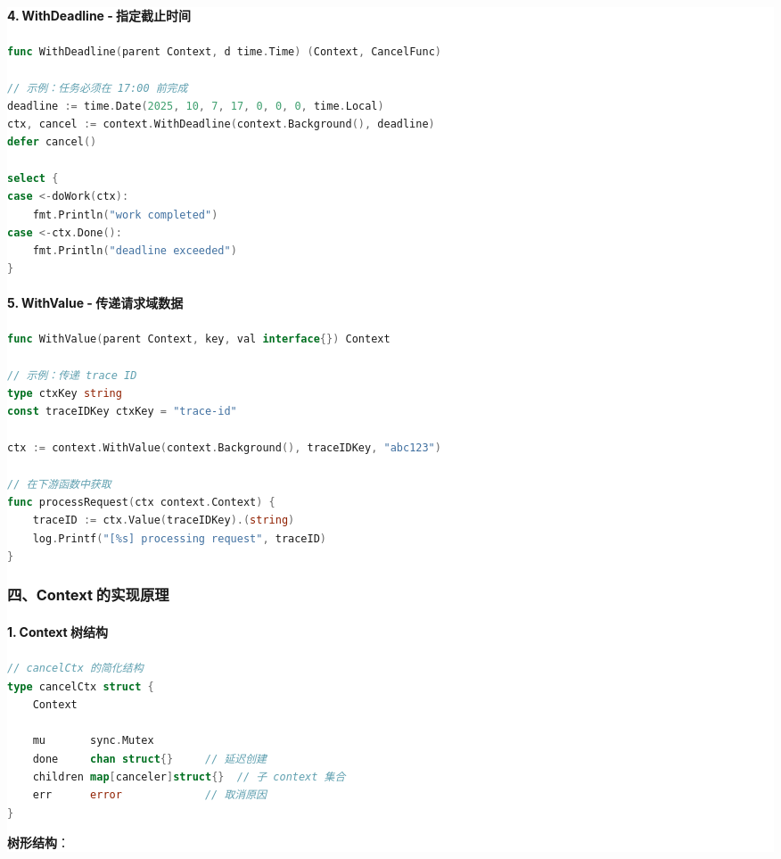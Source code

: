 #### 4. WithDeadline - 指定截止时间

```go
func WithDeadline(parent Context, d time.Time) (Context, CancelFunc)

// 示例：任务必须在 17:00 前完成
deadline := time.Date(2025, 10, 7, 17, 0, 0, 0, time.Local)
ctx, cancel := context.WithDeadline(context.Background(), deadline)
defer cancel()

select {
case <-doWork(ctx):
    fmt.Println("work completed")
case <-ctx.Done():
    fmt.Println("deadline exceeded")
}
```

#### 5. WithValue - 传递请求域数据

```go
func WithValue(parent Context, key, val interface{}) Context

// 示例：传递 trace ID
type ctxKey string
const traceIDKey ctxKey = "trace-id"

ctx := context.WithValue(context.Background(), traceIDKey, "abc123")

// 在下游函数中获取
func processRequest(ctx context.Context) {
    traceID := ctx.Value(traceIDKey).(string)
    log.Printf("[%s] processing request", traceID)
}
```

### 四、Context 的实现原理

#### 1. Context 树结构

```go
// cancelCtx 的简化结构
type cancelCtx struct {
    Context

    mu       sync.Mutex
    done     chan struct{}     // 延迟创建
    children map[canceler]struct{}  // 子 context 集合
    err      error             // 取消原因
}
```

**树形结构**：
